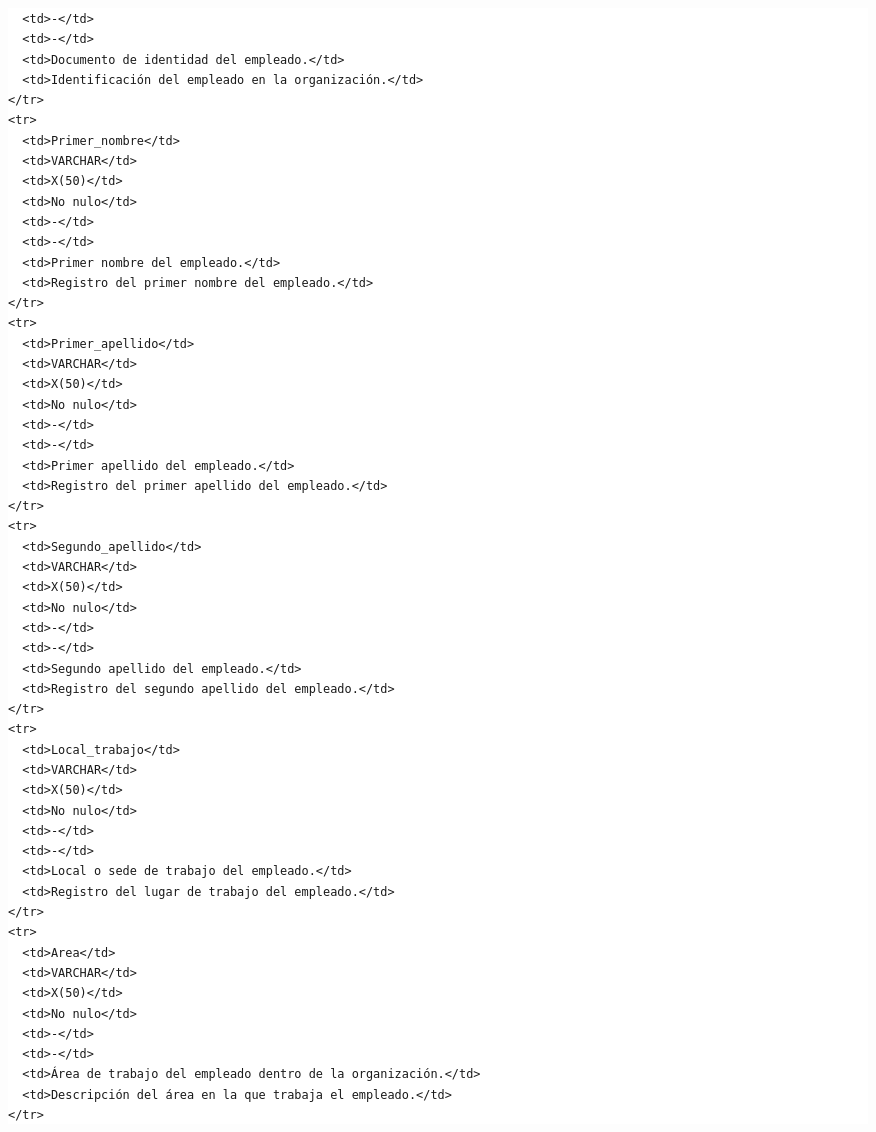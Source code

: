       <td>-</td>
      <td>-</td>
      <td>Documento de identidad del empleado.</td>
      <td>Identificación del empleado en la organización.</td>
    </tr>
    <tr>
      <td>Primer_nombre</td>
      <td>VARCHAR</td>
      <td>X(50)</td>
      <td>No nulo</td>
      <td>-</td>
      <td>-</td>
      <td>Primer nombre del empleado.</td>
      <td>Registro del primer nombre del empleado.</td>
    </tr>
    <tr>
      <td>Primer_apellido</td>
      <td>VARCHAR</td>
      <td>X(50)</td>
      <td>No nulo</td>
      <td>-</td>
      <td>-</td>
      <td>Primer apellido del empleado.</td>
      <td>Registro del primer apellido del empleado.</td>
    </tr>
    <tr>
      <td>Segundo_apellido</td>
      <td>VARCHAR</td>
      <td>X(50)</td>
      <td>No nulo</td>
      <td>-</td>
      <td>-</td>
      <td>Segundo apellido del empleado.</td>
      <td>Registro del segundo apellido del empleado.</td>
    </tr>
    <tr>
      <td>Local_trabajo</td>
      <td>VARCHAR</td>
      <td>X(50)</td>
      <td>No nulo</td>
      <td>-</td>
      <td>-</td>
      <td>Local o sede de trabajo del empleado.</td>
      <td>Registro del lugar de trabajo del empleado.</td>
    </tr>
    <tr>
      <td>Area</td>
      <td>VARCHAR</td>
      <td>X(50)</td>
      <td>No nulo</td>
      <td>-</td>
      <td>-</td>
      <td>Área de trabajo del empleado dentro de la organización.</td>
      <td>Descripción del área en la que trabaja el empleado.</td>
    </tr>
  </tbody>
</table>
